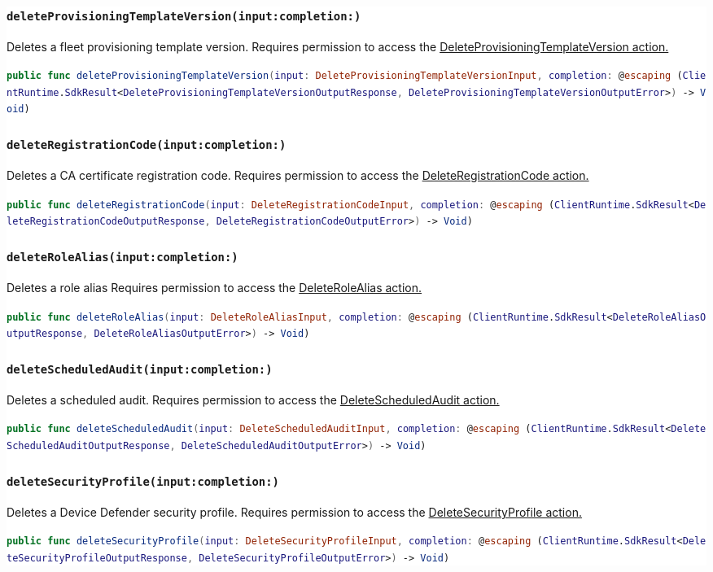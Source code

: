 ### `deleteProvisioningTemplateVersion(input:completion:)`

Deletes a fleet provisioning template version.
Requires permission to access the <a href="https:​//docs.aws.amazon.com/service-authorization/latest/reference/list_awsiot.html#awsiot-actions-as-permissions">DeleteProvisioningTemplateVersion action.

``` swift
public func deleteProvisioningTemplateVersion(input: DeleteProvisioningTemplateVersionInput, completion: @escaping (ClientRuntime.SdkResult<DeleteProvisioningTemplateVersionOutputResponse, DeleteProvisioningTemplateVersionOutputError>) -> Void)
```

### `deleteRegistrationCode(input:completion:)`

Deletes a CA certificate registration code.
Requires permission to access the <a href="https:​//docs.aws.amazon.com/service-authorization/latest/reference/list_awsiot.html#awsiot-actions-as-permissions">DeleteRegistrationCode action.

``` swift
public func deleteRegistrationCode(input: DeleteRegistrationCodeInput, completion: @escaping (ClientRuntime.SdkResult<DeleteRegistrationCodeOutputResponse, DeleteRegistrationCodeOutputError>) -> Void)
```

### `deleteRoleAlias(input:completion:)`

Deletes a role alias
Requires permission to access the <a href="https:​//docs.aws.amazon.com/service-authorization/latest/reference/list_awsiot.html#awsiot-actions-as-permissions">DeleteRoleAlias action.

``` swift
public func deleteRoleAlias(input: DeleteRoleAliasInput, completion: @escaping (ClientRuntime.SdkResult<DeleteRoleAliasOutputResponse, DeleteRoleAliasOutputError>) -> Void)
```

### `deleteScheduledAudit(input:completion:)`

Deletes a scheduled audit.
Requires permission to access the <a href="https:​//docs.aws.amazon.com/service-authorization/latest/reference/list_awsiot.html#awsiot-actions-as-permissions">DeleteScheduledAudit action.

``` swift
public func deleteScheduledAudit(input: DeleteScheduledAuditInput, completion: @escaping (ClientRuntime.SdkResult<DeleteScheduledAuditOutputResponse, DeleteScheduledAuditOutputError>) -> Void)
```

### `deleteSecurityProfile(input:completion:)`

Deletes a Device Defender security profile.
Requires permission to access the <a href="https:​//docs.aws.amazon.com/service-authorization/latest/reference/list_awsiot.html#awsiot-actions-as-permissions">DeleteSecurityProfile action.

``` swift
public func deleteSecurityProfile(input: DeleteSecurityProfileInput, completion: @escaping (ClientRuntime.SdkResult<DeleteSecurityProfileOutputResponse, DeleteSecurityProfileOutputError>) -> Void)
```

